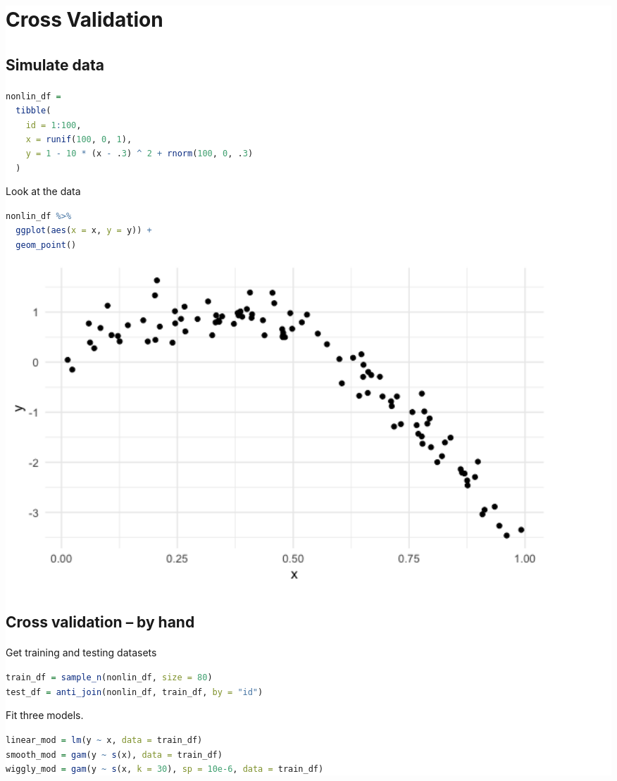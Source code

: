 Cross Validation
================

## Simulate data

``` r
nonlin_df = 
  tibble(
    id = 1:100,
    x = runif(100, 0, 1),
    y = 1 - 10 * (x - .3) ^ 2 + rnorm(100, 0, .3)
  )
```

Look at the data

``` r
nonlin_df %>% 
  ggplot(aes(x = x, y = y)) + 
  geom_point()
```

<img src="cross_validation_files/figure-gfm/unnamed-chunk-2-1.png" width="90%" />

## Cross validation – by hand

Get training and testing datasets

``` r
train_df = sample_n(nonlin_df, size = 80)
test_df = anti_join(nonlin_df, train_df, by = "id")
```

Fit three models.

``` r
linear_mod = lm(y ~ x, data = train_df)
smooth_mod = gam(y ~ s(x), data = train_df)
wiggly_mod = gam(y ~ s(x, k = 30), sp = 10e-6, data = train_df)
```
